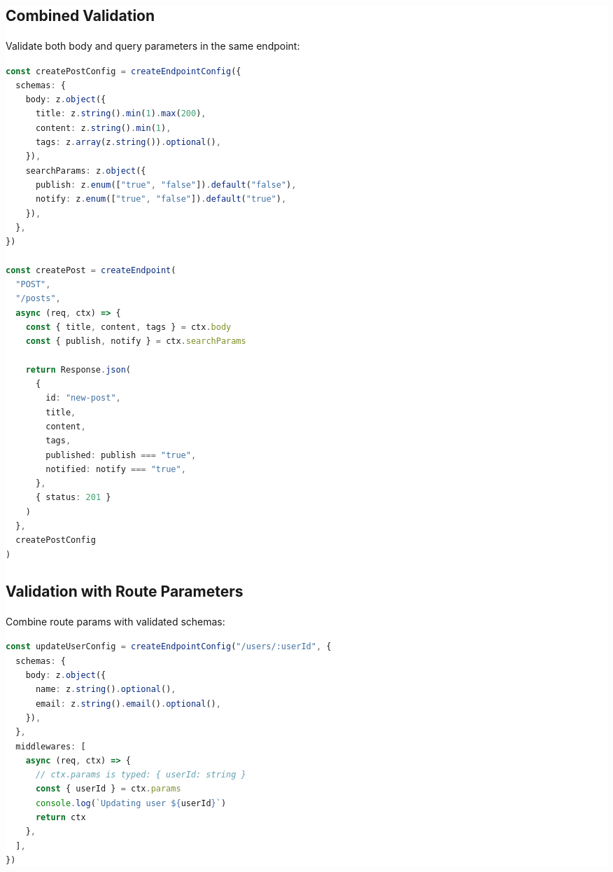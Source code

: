## Combined Validation

Validate both body and query parameters in the same endpoint:

```ts
const createPostConfig = createEndpointConfig({
  schemas: {
    body: z.object({
      title: z.string().min(1).max(200),
      content: z.string().min(1),
      tags: z.array(z.string()).optional(),
    }),
    searchParams: z.object({
      publish: z.enum(["true", "false"]).default("false"),
      notify: z.enum(["true", "false"]).default("true"),
    }),
  },
})

const createPost = createEndpoint(
  "POST",
  "/posts",
  async (req, ctx) => {
    const { title, content, tags } = ctx.body
    const { publish, notify } = ctx.searchParams

    return Response.json(
      {
        id: "new-post",
        title,
        content,
        tags,
        published: publish === "true",
        notified: notify === "true",
      },
      { status: 201 }
    )
  },
  createPostConfig
)
```

## Validation with Route Parameters

Combine route params with validated schemas:

```ts
const updateUserConfig = createEndpointConfig("/users/:userId", {
  schemas: {
    body: z.object({
      name: z.string().optional(),
      email: z.string().email().optional(),
    }),
  },
  middlewares: [
    async (req, ctx) => {
      // ctx.params is typed: { userId: string }
      const { userId } = ctx.params
      console.log(`Updating user ${userId}`)
      return ctx
    },
  ],
})

```
